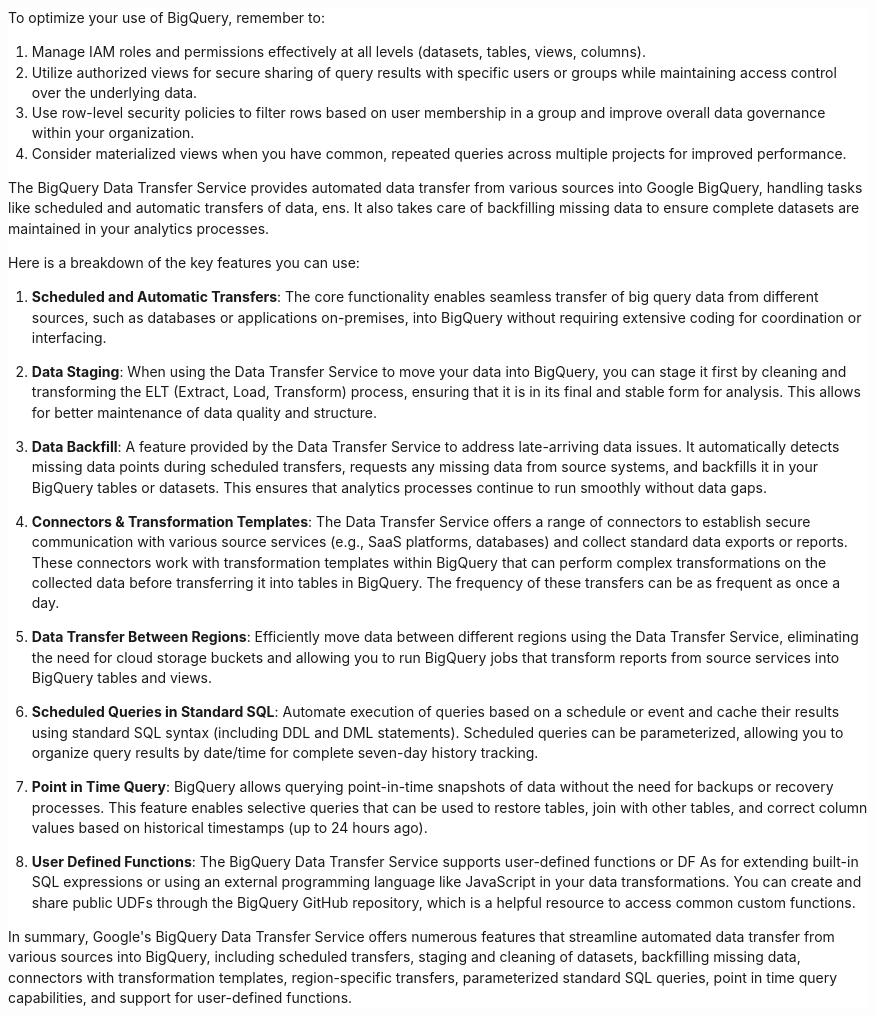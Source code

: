 To optimize your use of BigQuery, remember to:
1. Manage IAM roles and permissions effectively at all levels (datasets, tables, views, columns).
2. Utilize authorized views for secure sharing of query results with specific users or groups while maintaining access control over the underlying data. 
3. Use row-level security policies to filter rows based on user membership in a group and improve overall data governance within your organization.
4. Consider materialized views when you have common, repeated queries across multiple projects for improved performance.

 The BigQuery Data Transfer Service provides automated data transfer from various sources into Google BigQuery, handling tasks like scheduled and automatic transfers of data, ens. It also takes care of backfilling missing data to ensure complete datasets are maintained in your analytics processes.

Here is a breakdown of the key features you can use:

1. **Scheduled and Automatic Transfers**: The core functionality enables seamless transfer of big query data from different sources, such as databases or applications on-premises, into BigQuery without requiring extensive coding for coordination or interfacing.

2. **Data Staging**: When using the Data Transfer Service to move your data into BigQuery, you can stage it first by cleaning and transforming the ELT (Extract, Load, Transform) process, ensuring that it is in its final and stable form for analysis. This allows for better maintenance of data quality and structure.

3. **Data Backfill**: A feature provided by the Data Transfer Service to address late-arriving data issues. It automatically detects missing data points during scheduled transfers, requests any missing data from source systems, and backfills it in your BigQuery tables or datasets. This ensures that analytics processes continue to run smoothly without data gaps.

4. **Connectors & Transformation Templates**: The Data Transfer Service offers a range of connectors to establish secure communication with various source services (e.g., SaaS platforms, databases) and collect standard data exports or reports. These connectors work with transformation templates within BigQuery that can perform complex transformations on the collected data before transferring it into tables in BigQuery. The frequency of these transfers can be as frequent as once a day.

5. **Data Transfer Between Regions**: Efficiently move data between different regions using the Data Transfer Service, eliminating the need for cloud storage buckets and allowing you to run BigQuery jobs that transform reports from source services into BigQuery tables and views.

6. **Scheduled Queries in Standard SQL**: Automate execution of queries based on a schedule or event and cache their results using standard SQL syntax (including DDL and DML statements). Scheduled queries can be parameterized, allowing you to organize query results by date/time for complete seven-day history tracking.

7. **Point in Time Query**: BigQuery allows querying point-in-time snapshots of data without the need for backups or recovery processes. This feature enables selective queries that can be used to restore tables, join with other tables, and correct column values based on historical timestamps (up to 24 hours ago).

8. **User Defined Functions**: The BigQuery Data Transfer Service supports user-defined functions or DF As for extending built-in SQL expressions or using an external programming language like JavaScript in your data transformations. You can create and share public UDFs through the BigQuery GitHub repository, which is a helpful resource to access common custom functions.

In summary, Google's BigQuery Data Transfer Service offers numerous features that streamline automated data transfer from various sources into BigQuery, including scheduled transfers, staging and cleaning of datasets, backfilling missing data, connectors with transformation templates, region-specific transfers, parameterized standard SQL queries, point in time query capabilities, and support for user-defined functions.
